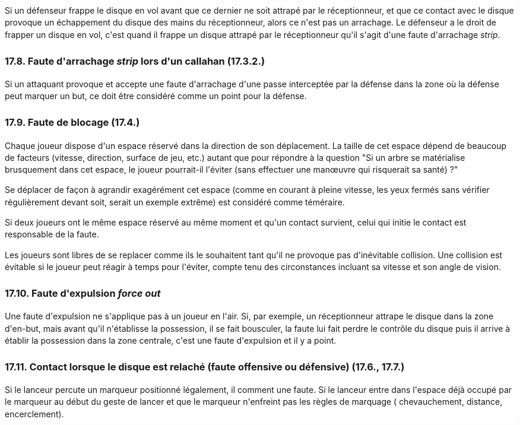 Si un défenseur frappe le disque en vol avant que ce dernier ne soit attrapé par le réceptionneur, et que ce contact
avec
le disque provoque un échappement du disque des mains du réceptionneur, alors ce n'est pas un arrachage. Le défenseur a
le droit de frapper un disque en vol, c'est quand il frappe un disque attrapé par le réceptionneur qu'il s'agit d'une
faute d'arrachage *strip*.

### 17.8. Faute d'arrachage *strip* lors d'un callahan (17.3.2.)

Si un attaquant provoque et accepte une faute d'arrachage d'une passe interceptée par la défense dans la zone où la
défense peut marquer un but, ce doit être considéré comme un point pour la défense.

### 17.9. Faute de blocage (17.4.)

Chaque joueur dispose d'un espace réservé dans la direction de son déplacement. La taille de cet espace dépend de
beaucoup de facteurs (vitesse, direction, surface de jeu, etc.) autant que pour répondre à la question "Si un arbre se
matérialise brusquement dans cet espace, le joueur pourrait-il l'éviter (sans effectuer une manœuvre qui risquerait sa
santé) ?"

Se déplacer de façon à agrandir exagérément cet espace (comme en courant à pleine vitesse, les yeux fermés sans vérifier
régulièrement devant soit, serait un exemple extrême) est considéré comme téméraire.

Si deux joueurs ont le même espace réservé au même moment et qu'un contact survient, celui qui initie le contact est
responsable de la faute.

Les joueurs sont libres de se replacer comme ils le souhaitent tant qu'il ne provoque pas d'inévitable collision.
Une collision est évitable si le joueur peut réagir à temps pour l'éviter, compte tenu des circonstances incluant sa
vitesse et son angle de vision.

### 17.10. Faute d'expulsion *force out*

Une faute d'expulsion ne s'applique pas à un joueur en l'air. Si, par exemple, un réceptionneur attrape le disque dans
la zone d'en-but, mais avant qu'il n'établisse la possession, il se fait bousculer, la faute lui fait perdre le contrôle
du disque puis il arrive à établir la possession dans la zone centrale, c'est une faute d'expulsion et il y a point.

### 17.11. Contact lorsque le disque est relaché (faute offensive ou défensive) (17.6., 17.7.)

Si le lanceur percute un marqueur positionné légalement, il comment une faute. Si le lanceur entre dans l'espace déjà
occupé par le marqueur au début du geste de lancer et que le marqueur n'enfreint pas les règles de marquage (
chevauchement, distance, encerclement).
